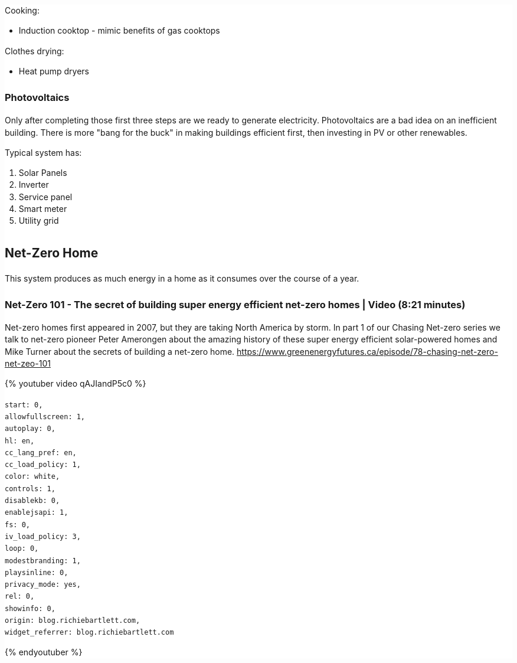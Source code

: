  Cooking:
 * Induction cooktop - mimic benefits of gas cooktops

 Clothes drying:
 * Heat pump dryers


### Photovoltaics
 Only after completing those first three steps are we ready to generate electricity. Photovoltaics are a bad idea on an inefficient building. There is more "bang for the buck" in making buildings efficient first, then investing in PV or other renewables.

 Typical system has:
 1. Solar Panels 
 2. Inverter
 3. Service panel
 4. Smart meter
 5. Utility grid




## Net-Zero Home
 This system produces as much energy in a home as it consumes over the course of a year.
### Net-Zero 101 - The secret of building super energy efficient net-zero homes | Video (8:21 minutes)
 Net-zero homes first appeared in 2007, but they are taking North America by storm. In part 1 of our Chasing Net-zero series we talk to net-zero pioneer Peter Amerongen about the amazing history of these super energy efficient solar-powered homes and Mike Turner about the secrets of building a net-zero home. https://www.greenenergyfutures.ca/episode/78-chasing-net-zero-net-zeo-101

{% youtuber video qAJIandP5c0 %}

    start: 0,
    allowfullscreen: 1,
    autoplay: 0,
    hl: en,
    cc_lang_pref: en,
    cc_load_policy: 1,
    color: white,
    controls: 1,
    disablekb: 0,
    enablejsapi: 1,
    fs: 0,
    iv_load_policy: 3,
    loop: 0,
    modestbranding: 1,
    playsinline: 0,
    privacy_mode: yes,
    rel: 0,
    showinfo: 0,
    origin: blog.richiebartlett.com,
    widget_referrer: blog.richiebartlett.com
{% endyoutuber %}

